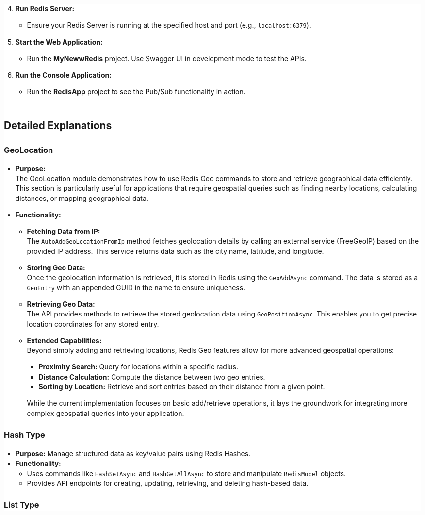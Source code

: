 4. **Run Redis Server:**
   - Ensure your Redis Server is running at the specified host and port (e.g., `localhost:6379`).

5. **Start the Web Application:**
   - Run the **MyNewwRedis** project. Use Swagger UI in development mode to test the APIs.

6. **Run the Console Application:**
   - Run the **RedisApp** project to see the Pub/Sub functionality in action.

---

## Detailed Explanations

### GeoLocation

- **Purpose:**  
  The GeoLocation module demonstrates how to use Redis Geo commands to store and retrieve geographical data efficiently. This section is particularly useful for applications that require geospatial queries such as finding nearby locations, calculating distances, or mapping geographical data.

- **Functionality:**  
  - **Fetching Data from IP:**  
    The `AutoAddGeoLocationFromIp` method fetches geolocation details by calling an external service (FreeGeoIP) based on the provided IP address. This service returns data such as the city name, latitude, and longitude.
    
  - **Storing Geo Data:**  
    Once the geolocation information is retrieved, it is stored in Redis using the `GeoAddAsync` command. The data is stored as a `GeoEntry` with an appended GUID in the name to ensure uniqueness.
    
  - **Retrieving Geo Data:**  
    The API provides methods to retrieve the stored geolocation data using `GeoPositionAsync`. This enables you to get precise location coordinates for any stored entry.
    
  - **Extended Capabilities:**  
    Beyond simply adding and retrieving locations, Redis Geo features allow for more advanced geospatial operations:
    - **Proximity Search:** Query for locations within a specific radius.
    - **Distance Calculation:** Compute the distance between two geo entries.
    - **Sorting by Location:** Retrieve and sort entries based on their distance from a given point.
    
    While the current implementation focuses on basic add/retrieve operations, it lays the groundwork for integrating more complex geospatial queries into your application.

### Hash Type

- **Purpose:** Manage structured data as key/value pairs using Redis Hashes.
- **Functionality:**  
  - Uses commands like `HashSetAsync` and `HashGetAllAsync` to store and manipulate `RedisModel` objects.
  - Provides API endpoints for creating, updating, retrieving, and deleting hash-based data.

### List Type
